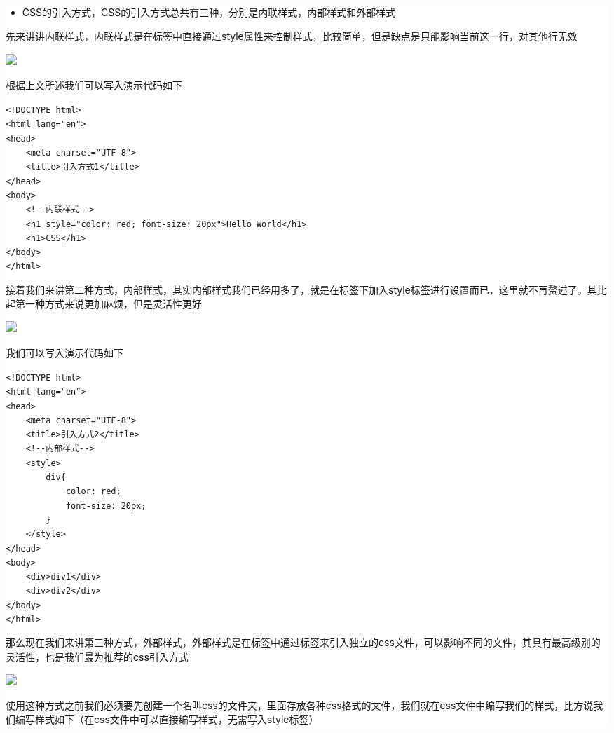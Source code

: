 - CSS的引入方式，CSS的引入方式总共有三种，分别是内联样式，内部样式和外部样式

先来讲讲内联样式，内联样式是在标签中直接通过style属性来控制样式，比较简单，但是缺点是只能影响当前这一行，对其他行无效

![](D:/Rolin的学习笔记/youdaonote-pull/youdaonote/youdaonote-images/WEBRESOURCEa8df9d62affb9fa5f8534d5a53b44cd3.png)

根据上文所述我们可以写入演示代码如下

```
<!DOCTYPE html>
<html lang="en">
<head>
    <meta charset="UTF-8">
    <title>引入方式1</title>
</head>
<body>
    <!--内联样式-->
    <h1 style="color: red; font-size: 20px">Hello World</h1>
    <h1>CSS</h1>
</body>
</html>
```

接着我们来讲第二种方式，内部样式，其实内部样式我们已经用多了，就是在<head>标签下加入style标签进行设置而已，这里就不再赘述了。其比起第一种方式来说更加麻烦，但是灵活性更好

![](D:/Rolin的学习笔记/youdaonote-pull/youdaonote/youdaonote-images/WEBRESOURCE1a84a87ab2eb70f3b796aaab61705e11.png)

我们可以写入演示代码如下

```
<!DOCTYPE html>
<html lang="en">
<head>
    <meta charset="UTF-8">
    <title>引入方式2</title>
    <!--内部样式-->
    <style>
        div{
            color: red;
            font-size: 20px;
        }
    </style>
</head>
<body>
    <div>div1</div>
    <div>div2</div>
</body>
</html>
```

那么现在我们来讲第三种方式，外部样式，外部样式是在标签中通过<link>标签来引入独立的css文件，可以影响不同的文件，其具有最高级别的灵活性，也是我们最为推荐的css引入方式

![](D:/Rolin的学习笔记/youdaonote-pull/youdaonote/youdaonote-images/WEBRESOURCE448a40028896e3ef442d1a0e5e5758c9.png)

使用这种方式之前我们必须要先创建一个名叫css的文件夹，里面存放各种css格式的文件，我们就在css文件中编写我们的样式，比方说我们编写样式如下（在css文件中可以直接编写样式，无需写入style标签）

